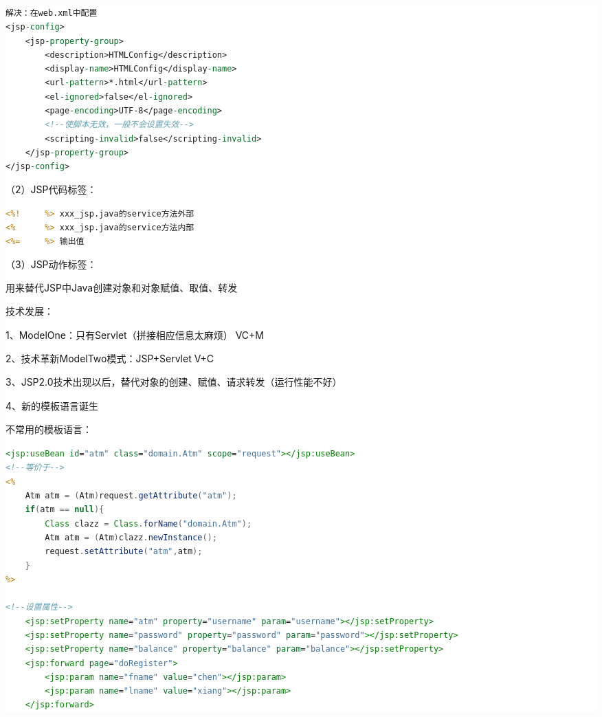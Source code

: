 ```jsp
解决：在web.xml中配置
<jsp-config>
	<jsp-property-group>
        <description>HTMLConfig</description>
        <display-name>HTMLConfig</display-name>
        <url-pattern>*.html</url-pattern>
        <el-ignored>false</el-ignored>
        <page-encoding>UTF-8</page-encoding>
        <!--使脚本无效，一般不会设置失效-->
        <scripting-invalid>false</scripting-invalid>
    </jsp-property-group>   
</jsp-config>
```



（2）JSP代码标签：

```jsp
<%!		%> xxx_jsp.java的service方法外部
<%		%> xxx_jsp.java的service方法内部
<%=		%> 输出值
```



（3）JSP动作标签：

用来替代JSP中Java创建对象和对象赋值、取值、转发

技术发展：

1、ModelOne：只有Servlet（拼接相应信息太麻烦）	VC+M

2、技术革新ModelTwo模式：JSP+Servlet	V+C

3、JSP2.0技术出现以后，替代对象的创建、赋值、请求转发（运行性能不好）

4、新的模板语言诞生

不常用的模板语言：

```jsp
<jsp:useBean id="atm" class="domain.Atm" scope="request"></jsp:useBean>
<!--等价于-->
<% 
	Atm atm = (Atm)request.getAttribute("atm");
	if(atm == null){
		Class clazz = Class.forName("domain.Atm");
        Atm atm = (Atm)clazz.newInstance();
        request.setAttribute("atm",atm);
	}
%>

<!--设置属性-->
	<jsp:setProperty name="atm" property="username" param="username"></jsp:setProperty>
	<jsp:setProperty name="password" property="password" param="password"></jsp:setProperty>
	<jsp:setProperty name="balance" property="balance" param="balance"></jsp:setProperty>
    <jsp:forward page="doRegister">
    	<jsp:param name="fname" value="chen"></jsp:param>
        <jsp:param name="lname" value="xiang"></jsp:param>
    </jsp:forward>
```
